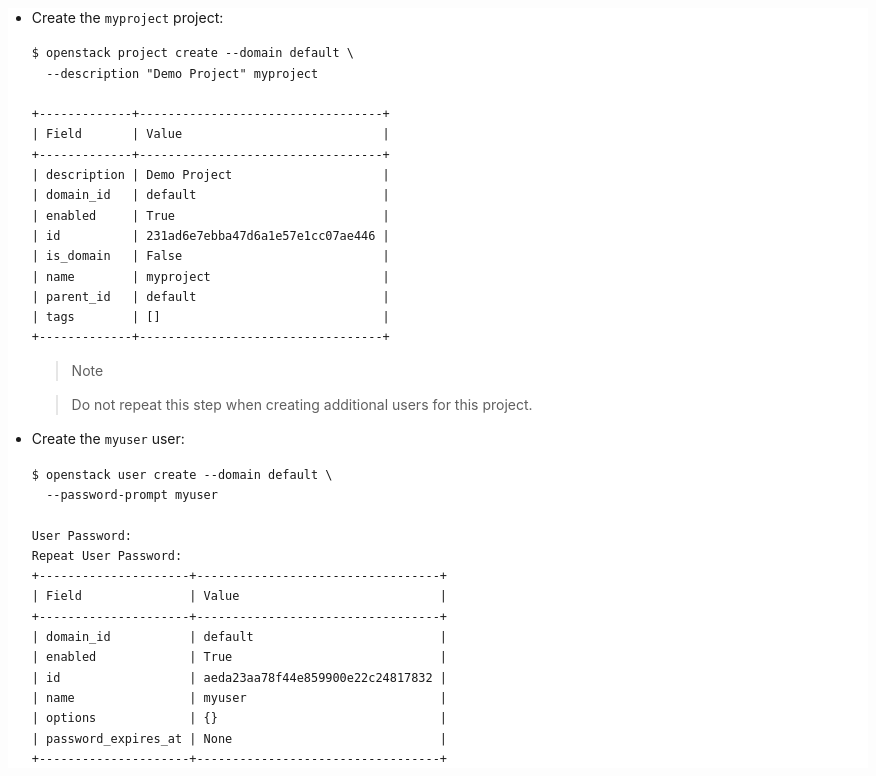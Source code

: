    - Create the `myproject` project:

     ```
     $ openstack project create --domain default \
       --description "Demo Project" myproject
     
     +-------------+----------------------------------+
     | Field       | Value                            |
     +-------------+----------------------------------+
     | description | Demo Project                     |
     | domain_id   | default                          |
     | enabled     | True                             |
     | id          | 231ad6e7ebba47d6a1e57e1cc07ae446 |
     | is_domain   | False                            |
     | name        | myproject                        |
     | parent_id   | default                          |
     | tags        | []                               |
     +-------------+----------------------------------+
     ```

     > Note

     > Do not repeat this step when creating additional users for this project.

   - Create the `myuser` user:

     ```
     $ openstack user create --domain default \
       --password-prompt myuser
     
     User Password:
     Repeat User Password:
     +---------------------+----------------------------------+
     | Field               | Value                            |
     +---------------------+----------------------------------+
     | domain_id           | default                          |
     | enabled             | True                             |
     | id                  | aeda23aa78f44e859900e22c24817832 |
     | name                | myuser                           |
     | options             | {}                               |
     | password_expires_at | None                             |
     +---------------------+----------------------------------+
     ```
